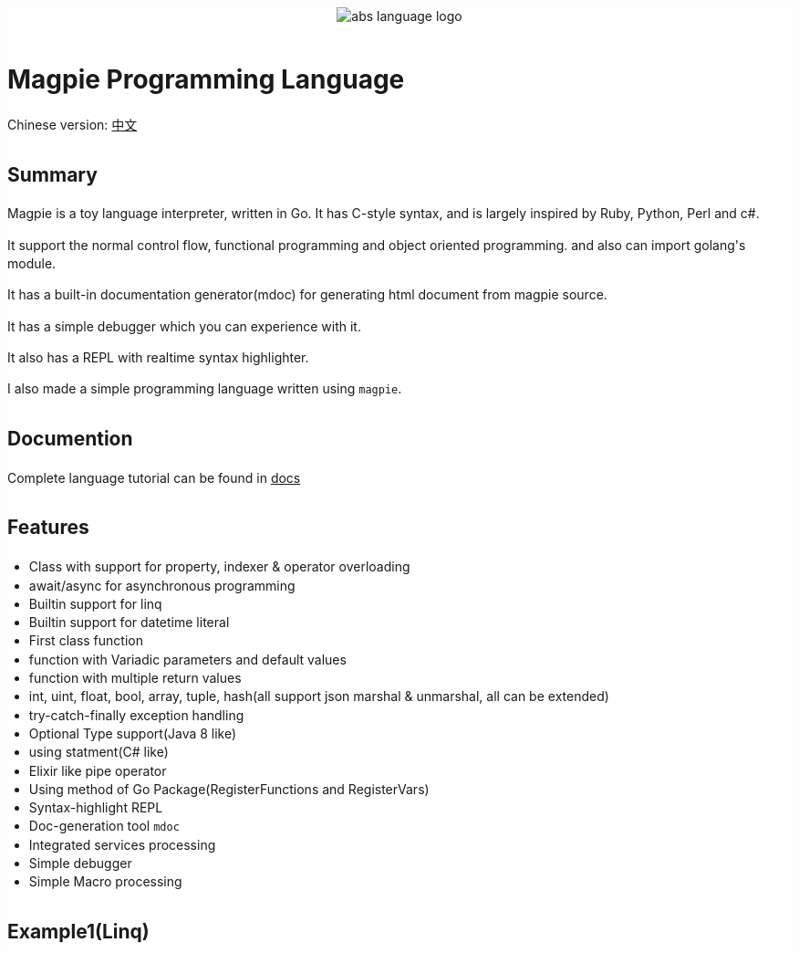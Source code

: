 <p align="center">
    <img alt="abs language logo" src="https://github.com/haifenghuang/magpie/blob/master/magpie.png?raw=true" width="310">
</p>

# Magpie Programming Language

Chinese version: [中文](README_cn.md)

## Summary

Magpie is a toy language interpreter, written in Go. It has C-style syntax, and is largely
inspired by Ruby, Python, Perl and c#.

It support the normal control flow, functional programming and object oriented programming.
and also can import golang's module.

It has a built-in documentation generator(mdoc) for generating html document from magpie source.

It has a simple debugger which you can experience with it.

It also has a REPL with realtime syntax highlighter.

I also made a simple programming language written using `magpie`.

## Documention

Complete language tutorial can be found in [docs](docs)

## Features

* Class with support for property, indexer & operator overloading
* await/async for asynchronous programming
* Builtin support for linq
* Builtin support for datetime literal
* First class function
* function with Variadic parameters and default values
* function with multiple return values
* int, uint, float, bool, array, tuple, hash(all support json marshal & unmarshal, all can be extended)
* try-catch-finally exception handling
* Optional Type support(Java 8 like)
* using statment(C# like)
* Elixir like pipe operator
* Using method of Go Package(RegisterFunctions and RegisterVars)
* Syntax-highlight REPL
* Doc-generation tool `mdoc`
* Integrated services processing
* Simple debugger
* Simple Macro processing

## Example1(Linq)
